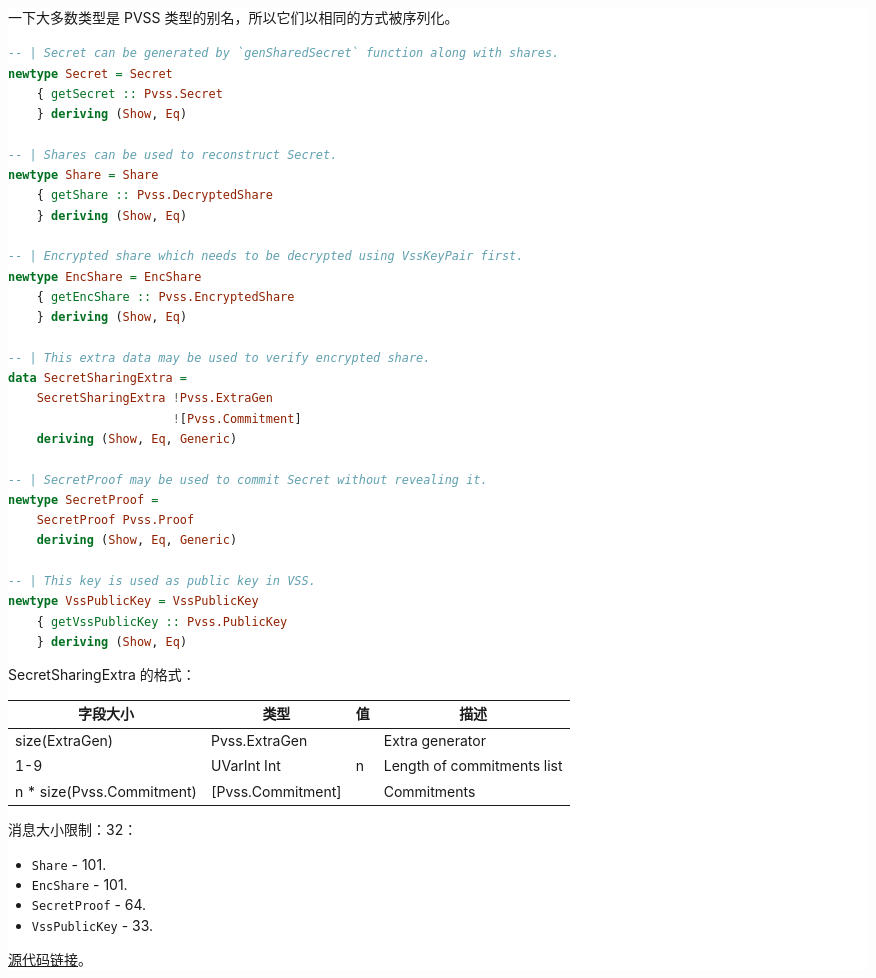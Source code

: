 一下大多数类型是 PVSS 类型的别名，所以它们以相同的方式被序列化。

``` haskell
-- | Secret can be generated by `genSharedSecret` function along with shares.
newtype Secret = Secret
    { getSecret :: Pvss.Secret
    } deriving (Show, Eq)

-- | Shares can be used to reconstruct Secret.
newtype Share = Share
    { getShare :: Pvss.DecryptedShare
    } deriving (Show, Eq)

-- | Encrypted share which needs to be decrypted using VssKeyPair first.
newtype EncShare = EncShare
    { getEncShare :: Pvss.EncryptedShare
    } deriving (Show, Eq)

-- | This extra data may be used to verify encrypted share.
data SecretSharingExtra =
    SecretSharingExtra !Pvss.ExtraGen
                       ![Pvss.Commitment]
    deriving (Show, Eq, Generic)

-- | SecretProof may be used to commit Secret without revealing it.
newtype SecretProof =
    SecretProof Pvss.Proof
    deriving (Show, Eq, Generic)

-- | This key is used as public key in VSS.
newtype VssPublicKey = VssPublicKey
    { getVssPublicKey :: Pvss.PublicKey
    } deriving (Show, Eq)
```

SecretSharingExtra 的格式：

| 字段大小                 | 类型                | 值 | 描述                |
|----------------------------|---------------------|-------|----------------------------|
| size(ExtraGen)             | Pvss.ExtraGen       |       | Extra generator            |
| 1-9                        | UVarInt Int         | n     | Length of commitments list |
| n \* size(Pvss.Commitment) | \[Pvss.Commitment\] |       | Commitments                |

消息大小限制：32：

-   `Share` - 101.
-   `EncShare` - 101.
-   `SecretProof` - 64.
-   `VssPublicKey` - 33.

[源代码链接](https://github.com/input-output-hk/cardano-sl/blob/69dd4b2d0c56474db1059393336557fb649dba9a/core/Pos/Crypto/SecretSharing.hs)。
